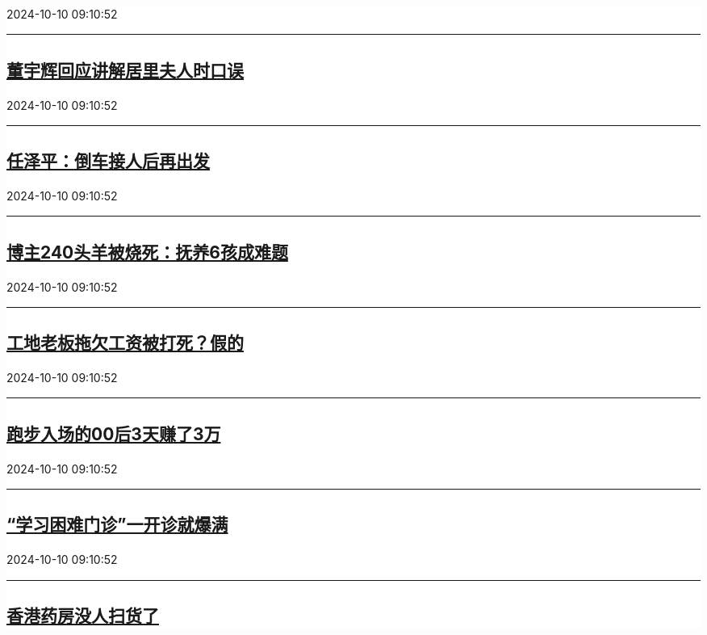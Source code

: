 2024-10-10 09:10:52

---
## [董宇辉回应讲解居里夫人时口误](https://www.baidu.com/s?wd=%E8%91%A3%E5%AE%87%E8%BE%89%E5%9B%9E%E5%BA%94%E8%AE%B2%E8%A7%A3%E5%B1%85%E9%87%8C%E5%A4%AB%E4%BA%BA%E6%97%B6%E5%8F%A3%E8%AF%AF)

2024-10-10 09:10:52

---
## [任泽平：倒车接人后再出发](https://www.baidu.com/s?wd=%E4%BB%BB%E6%B3%BD%E5%B9%B3%EF%BC%9A%E5%80%92%E8%BD%A6%E6%8E%A5%E4%BA%BA%E5%90%8E%E5%86%8D%E5%87%BA%E5%8F%91)

2024-10-10 09:10:52

---
## [博主240头羊被烧死：抚养6孩成难题](https://www.baidu.com/s?wd=%E5%8D%9A%E4%B8%BB240%E5%A4%B4%E7%BE%8A%E8%A2%AB%E7%83%A7%E6%AD%BB%EF%BC%9A%E6%8A%9A%E5%85%BB6%E5%AD%A9%E6%88%90%E9%9A%BE%E9%A2%98)

2024-10-10 09:10:52

---
## [工地老板拖欠工资被打死？假的](https://www.baidu.com/s?wd=%E5%B7%A5%E5%9C%B0%E8%80%81%E6%9D%BF%E6%8B%96%E6%AC%A0%E5%B7%A5%E8%B5%84%E8%A2%AB%E6%89%93%E6%AD%BB%EF%BC%9F%E5%81%87%E7%9A%84)

2024-10-10 09:10:52

---
## [跑步入场的00后3天赚了3万](https://www.baidu.com/s?wd=%E8%B7%91%E6%AD%A5%E5%85%A5%E5%9C%BA%E7%9A%8400%E5%90%8E3%E5%A4%A9%E8%B5%9A%E4%BA%863%E4%B8%87)

2024-10-10 09:10:52

---
## [“学习困难门诊”一开诊就爆满](https://www.baidu.com/s?wd=%E2%80%9C%E5%AD%A6%E4%B9%A0%E5%9B%B0%E9%9A%BE%E9%97%A8%E8%AF%8A%E2%80%9D%E4%B8%80%E5%BC%80%E8%AF%8A%E5%B0%B1%E7%88%86%E6%BB%A1)

2024-10-10 09:10:52

---
## [香港药房没人扫货了](https://www.baidu.com/s?wd=%E9%A6%99%E6%B8%AF%E8%8D%AF%E6%88%BF%E6%B2%A1%E4%BA%BA%E6%89%AB%E8%B4%A7%E4%BA%86)
